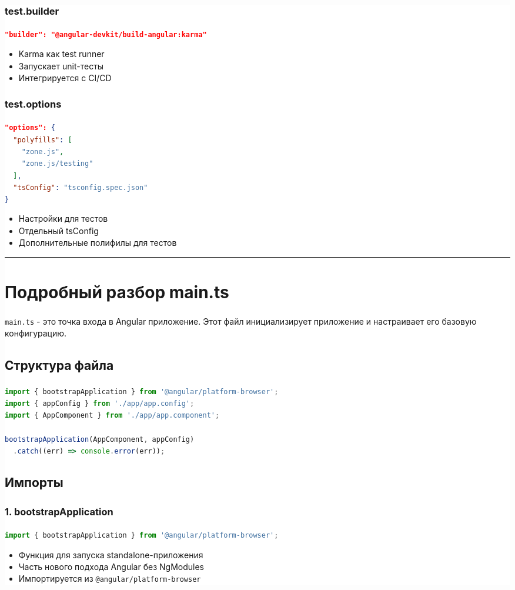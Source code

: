 ### test.builder
```json
"builder": "@angular-devkit/build-angular:karma"
```
- Karma как test runner
- Запускает unit-тесты
- Интегрируется с CI/CD

### test.options
```json
"options": {
  "polyfills": [
    "zone.js",
    "zone.js/testing"
  ],
  "tsConfig": "tsconfig.spec.json"
}
```
- Настройки для тестов
- Отдельный tsConfig
- Дополнительные полифилы для тестов


---

# Подробный разбор main.ts

`main.ts` - это точка входа в Angular приложение. Этот файл инициализирует приложение и настраивает его базовую конфигурацию.

## Структура файла

```typescript
import { bootstrapApplication } from '@angular/platform-browser';
import { appConfig } from './app/app.config';
import { AppComponent } from './app/app.component';

bootstrapApplication(AppComponent, appConfig)
  .catch((err) => console.error(err));
```

## Импорты

### 1. bootstrapApplication
```typescript
import { bootstrapApplication } from '@angular/platform-browser';
```
- Функция для запуска standalone-приложения
- Часть нового подхода Angular без NgModules
- Импортируется из `@angular/platform-browser`

